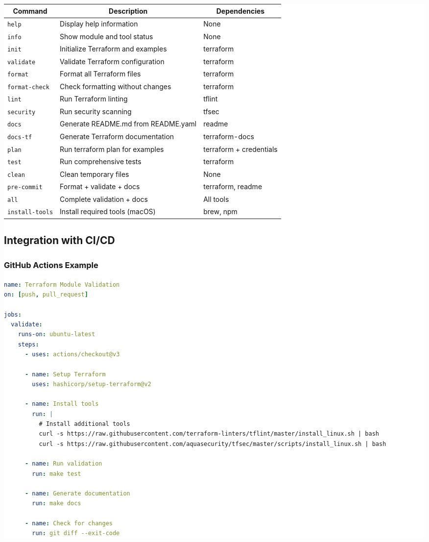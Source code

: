 | Command | Description | Dependencies |
|---------|-------------|--------------|
| `help` | Display help information | None |
| `info` | Show module and tool status | None |
| `init` | Initialize Terraform and examples | terraform |
| `validate` | Validate Terraform configuration | terraform |
| `format` | Format all Terraform files | terraform |
| `format-check` | Check formatting without changes | terraform |
| `lint` | Run Terraform linting | tflint |
| `security` | Run security scanning | tfsec |
| `docs` | Generate README.md from README.yaml | readme |
| `docs-tf` | Generate Terraform documentation | terraform-docs |
| `plan` | Run terraform plan for examples | terraform + credentials |
| `test` | Run comprehensive tests | terraform |
| `clean` | Clean temporary files | None |
| `pre-commit` | Format + validate + docs | terraform, readme |
| `all` | Complete validation + docs | All tools |
| `install-tools` | Install required tools (macOS) | brew, npm |

## Integration with CI/CD

### GitHub Actions Example

```yaml
name: Terraform Module Validation
on: [push, pull_request]

jobs:
  validate:
    runs-on: ubuntu-latest
    steps:
      - uses: actions/checkout@v3
      
      - name: Setup Terraform
        uses: hashicorp/setup-terraform@v2
        
      - name: Install tools
        run: |
          # Install additional tools
          curl -s https://raw.githubusercontent.com/terraform-linters/tflint/master/install_linux.sh | bash
          curl -s https://raw.githubusercontent.com/aquasecurity/tfsec/master/scripts/install_linux.sh | bash
          
      - name: Run validation
        run: make test
        
      - name: Generate documentation
        run: make docs
        
      - name: Check for changes
        run: git diff --exit-code
```
